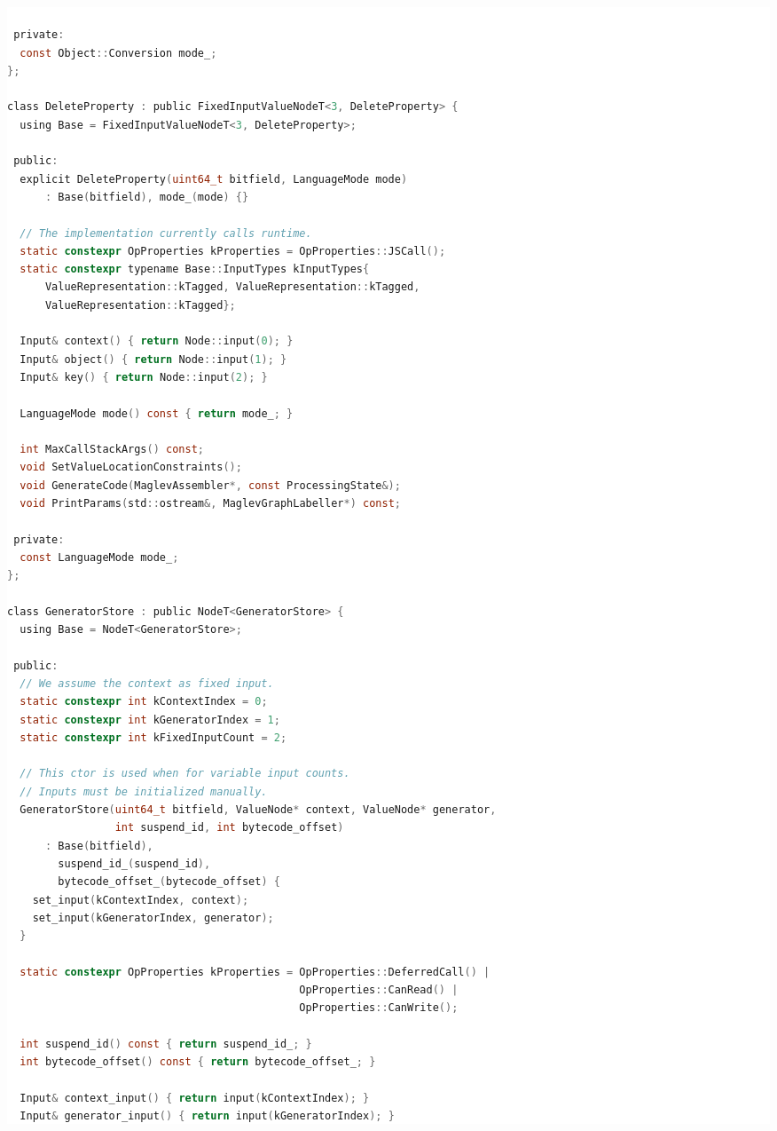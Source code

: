 ```c

 private:
  const Object::Conversion mode_;
};

class DeleteProperty : public FixedInputValueNodeT<3, DeleteProperty> {
  using Base = FixedInputValueNodeT<3, DeleteProperty>;

 public:
  explicit DeleteProperty(uint64_t bitfield, LanguageMode mode)
      : Base(bitfield), mode_(mode) {}

  // The implementation currently calls runtime.
  static constexpr OpProperties kProperties = OpProperties::JSCall();
  static constexpr typename Base::InputTypes kInputTypes{
      ValueRepresentation::kTagged, ValueRepresentation::kTagged,
      ValueRepresentation::kTagged};

  Input& context() { return Node::input(0); }
  Input& object() { return Node::input(1); }
  Input& key() { return Node::input(2); }

  LanguageMode mode() const { return mode_; }

  int MaxCallStackArgs() const;
  void SetValueLocationConstraints();
  void GenerateCode(MaglevAssembler*, const ProcessingState&);
  void PrintParams(std::ostream&, MaglevGraphLabeller*) const;

 private:
  const LanguageMode mode_;
};

class GeneratorStore : public NodeT<GeneratorStore> {
  using Base = NodeT<GeneratorStore>;

 public:
  // We assume the context as fixed input.
  static constexpr int kContextIndex = 0;
  static constexpr int kGeneratorIndex = 1;
  static constexpr int kFixedInputCount = 2;

  // This ctor is used when for variable input counts.
  // Inputs must be initialized manually.
  GeneratorStore(uint64_t bitfield, ValueNode* context, ValueNode* generator,
                 int suspend_id, int bytecode_offset)
      : Base(bitfield),
        suspend_id_(suspend_id),
        bytecode_offset_(bytecode_offset) {
    set_input(kContextIndex, context);
    set_input(kGeneratorIndex, generator);
  }

  static constexpr OpProperties kProperties = OpProperties::DeferredCall() |
                                              OpProperties::CanRead() |
                                              OpProperties::CanWrite();

  int suspend_id() const { return suspend_id_; }
  int bytecode_offset() const { return bytecode_offset_; }

  Input& context_input() { return input(kContextIndex); }
  Input& generator_input() { return input(kGeneratorIndex); }

```